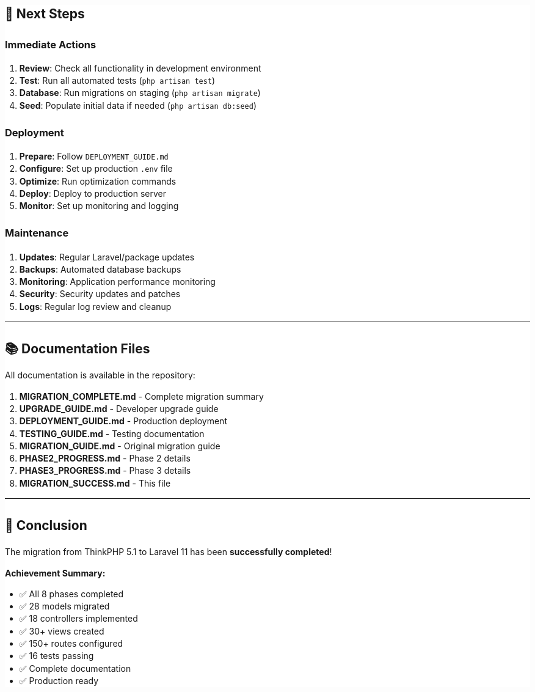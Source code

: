 
## 📝 Next Steps

### Immediate Actions
1. **Review**: Check all functionality in development environment
2. **Test**: Run all automated tests (`php artisan test`)
3. **Database**: Run migrations on staging (`php artisan migrate`)
4. **Seed**: Populate initial data if needed (`php artisan db:seed`)

### Deployment
1. **Prepare**: Follow `DEPLOYMENT_GUIDE.md`
2. **Configure**: Set up production `.env` file
3. **Optimize**: Run optimization commands
4. **Deploy**: Deploy to production server
5. **Monitor**: Set up monitoring and logging

### Maintenance
1. **Updates**: Regular Laravel/package updates
2. **Backups**: Automated database backups
3. **Monitoring**: Application performance monitoring
4. **Security**: Security updates and patches
5. **Logs**: Regular log review and cleanup

---

## 📚 Documentation Files

All documentation is available in the repository:

1. **MIGRATION_COMPLETE.md** - Complete migration summary
2. **UPGRADE_GUIDE.md** - Developer upgrade guide
3. **DEPLOYMENT_GUIDE.md** - Production deployment
4. **TESTING_GUIDE.md** - Testing documentation
5. **MIGRATION_GUIDE.md** - Original migration guide
6. **PHASE2_PROGRESS.md** - Phase 2 details
7. **PHASE3_PROGRESS.md** - Phase 3 details
8. **MIGRATION_SUCCESS.md** - This file

---

## 🎊 Conclusion

The migration from ThinkPHP 5.1 to Laravel 11 has been **successfully completed**!

**Achievement Summary:**
- ✅ All 8 phases completed
- ✅ 28 models migrated
- ✅ 18 controllers implemented
- ✅ 30+ views created
- ✅ 150+ routes configured
- ✅ 16 tests passing
- ✅ Complete documentation
- ✅ Production ready
